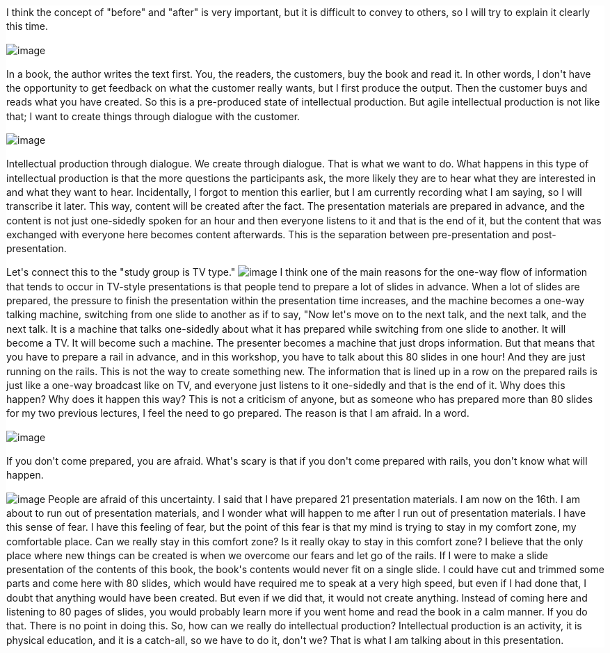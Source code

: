 I think the concept of "before" and "after" is very important, but it is difficult to convey to others, so I will try to explain it clearly this time.

![image](https://gyazo.com/e5df0b4af5148759c02fbdb2167149ce/thumb/1000)

In a book, the author writes the text first. You, the readers, the customers, buy the book and read it. In other words, I don't have the opportunity to get feedback on what the customer really wants, but I first produce the output. Then the customer buys and reads what you have created. So this is a pre-produced state of intellectual production. But agile intellectual production is not like that; I want to create things through dialogue with the customer.

![image](https://gyazo.com/7a03d94089b76f8d23020b5dcc8f141f/thumb/1000)

Intellectual production through dialogue. We create through dialogue. That is what we want to do. What happens in this type of intellectual production is that the more questions the participants ask, the more likely they are to hear what they are interested in and what they want to hear. Incidentally, I forgot to mention this earlier, but I am currently recording what I am saying, so I will transcribe it later. This way, content will be created after the fact. The presentation materials are prepared in advance, and the content is not just one-sidedly spoken for an hour and then everyone listens to it and that is the end of it, but the content that was exchanged with everyone here becomes content afterwards. This is the separation between pre-presentation and post-presentation.

Let's connect this to the "study group is TV type."
![image](https://gyazo.com/b875825bba90b84a7f832e721a6ff241/thumb/1000)
I think one of the main reasons for the one-way flow of information that tends to occur in TV-style presentations is that people tend to prepare a lot of slides in advance. When a lot of slides are prepared, the pressure to finish the presentation within the presentation time increases, and the machine becomes a one-way talking machine, switching from one slide to another as if to say, "Now let's move on to the next talk, and the next talk, and the next talk. It is a machine that talks one-sidedly about what it has prepared while switching from one slide to another. It will become a TV. It will become such a machine. The presenter becomes a machine that just drops information. But that means that you have to prepare a rail in advance, and in this workshop, you have to talk about this 80 slides in one hour! And they are just running on the rails. This is not the way to create something new. The information that is lined up in a row on the prepared rails is just like a one-way broadcast like on TV, and everyone just listens to it one-sidedly and that is the end of it. Why does this happen? Why does it happen this way? This is not a criticism of anyone, but as someone who has prepared more than 80 slides for my two previous lectures, I feel the need to go prepared. The reason is that I am afraid. In a word.

![image](https://gyazo.com/08c205247adf11e0bc71e74cd2db166b/thumb/1000)

If you don't come prepared, you are afraid. What's scary is that if you don't come prepared with rails, you don't know what will happen.

![image](https://gyazo.com/25728b2391ba1410f600d0f452f7bac1/thumb/1000)
People are afraid of this uncertainty. I said that I have prepared 21 presentation materials. I am now on the 16th. I am about to run out of presentation materials, and I wonder what will happen to me after I run out of presentation materials. I have this sense of fear. I have this feeling of fear, but the point of this fear is that my mind is trying to stay in my comfort zone, my comfortable place. Can we really stay in this comfort zone? Is it really okay to stay in this comfort zone? I believe that the only place where new things can be created is when we overcome our fears and let go of the rails. If I were to make a slide presentation of the contents of this book, the book's contents would never fit on a single slide. I could have cut and trimmed some parts and come here with 80 slides, which would have required me to speak at a very high speed, but even if I had done that, I doubt that anything would have been created. But even if we did that, it would not create anything. Instead of coming here and listening to 80 pages of slides, you would probably learn more if you went home and read the book in a calm manner. If you do that. There is no point in doing this. So, how can we really do intellectual production? Intellectual production is an activity, it is physical education, and it is a catch-all, so we have to do it, don't we? That is what I am talking about in this presentation.

